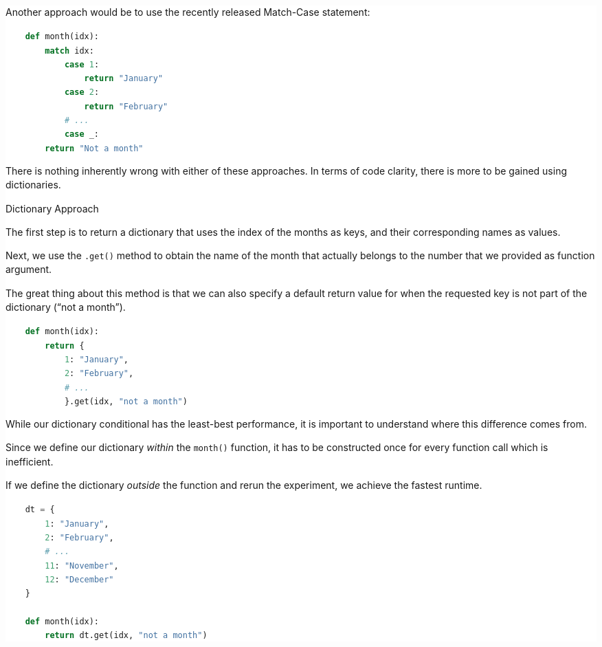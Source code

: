 Another approach would be to use the recently released Match-Case statement:

```py
    def month(idx):
        match idx:
            case 1:
                return "January"
            case 2:
                return "February"
            # ...
            case _:
        return "Not a month"
```

There is nothing inherently wrong with either of these approaches. In terms of code clarity, there is more to be gained using dictionaries.

Dictionary Approach

The first step is to return a dictionary that uses the index of the months as keys, and their corresponding names as values.

Next, we use the `.get()` method to obtain the name of the month that actually belongs to the number that we provided as function argument.

The great thing about this method is that we can also specify a default return value for when the requested key is not part of the dictionary (“not a month”).

```py
    def month(idx):
        return {
            1: "January",
            2: "February",
            # ...
            }.get(idx, "not a month")
```

While our dictionary conditional has the least-best performance, it is important to understand where this difference comes from.

Since we define our dictionary _within_ the `month()` function, it has to be constructed once for every function call which is inefficient. 

If we define the dictionary _outside_ the function and rerun the experiment, we achieve the fastest runtime.

```py
    dt = {
        1: "January",
        2: "February",
        # ...
        11: "November",
        12: "December"
    }

    def month(idx):
        return dt.get(idx, "not a month")
```
